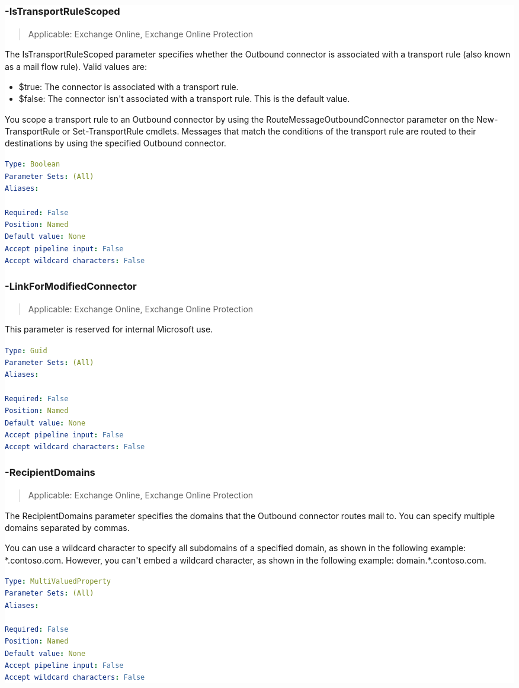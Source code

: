 ### -IsTransportRuleScoped

> Applicable: Exchange Online, Exchange Online Protection

The IsTransportRuleScoped parameter specifies whether the Outbound connector is associated with a transport rule (also known as a mail flow rule). Valid values are:

- $true: The connector is associated with a transport rule.
- $false: The connector isn't associated with a transport rule. This is the default value.

You scope a transport rule to an Outbound connector by using the RouteMessageOutboundConnector parameter on the New-TransportRule or Set-TransportRule cmdlets. Messages that match the conditions of the transport rule are routed to their destinations by using the specified Outbound connector.

```yaml
Type: Boolean
Parameter Sets: (All)
Aliases:

Required: False
Position: Named
Default value: None
Accept pipeline input: False
Accept wildcard characters: False
```

### -LinkForModifiedConnector

> Applicable: Exchange Online, Exchange Online Protection

This parameter is reserved for internal Microsoft use.

```yaml
Type: Guid
Parameter Sets: (All)
Aliases:

Required: False
Position: Named
Default value: None
Accept pipeline input: False
Accept wildcard characters: False
```

### -RecipientDomains

> Applicable: Exchange Online, Exchange Online Protection

The RecipientDomains parameter specifies the domains that the Outbound connector routes mail to. You can specify multiple domains separated by commas.

You can use a wildcard character to specify all subdomains of a specified domain, as shown in the following example: \*.contoso.com. However, you can't embed a wildcard character, as shown in the following example: domain.\*.contoso.com.

```yaml
Type: MultiValuedProperty
Parameter Sets: (All)
Aliases:

Required: False
Position: Named
Default value: None
Accept pipeline input: False
Accept wildcard characters: False
```
